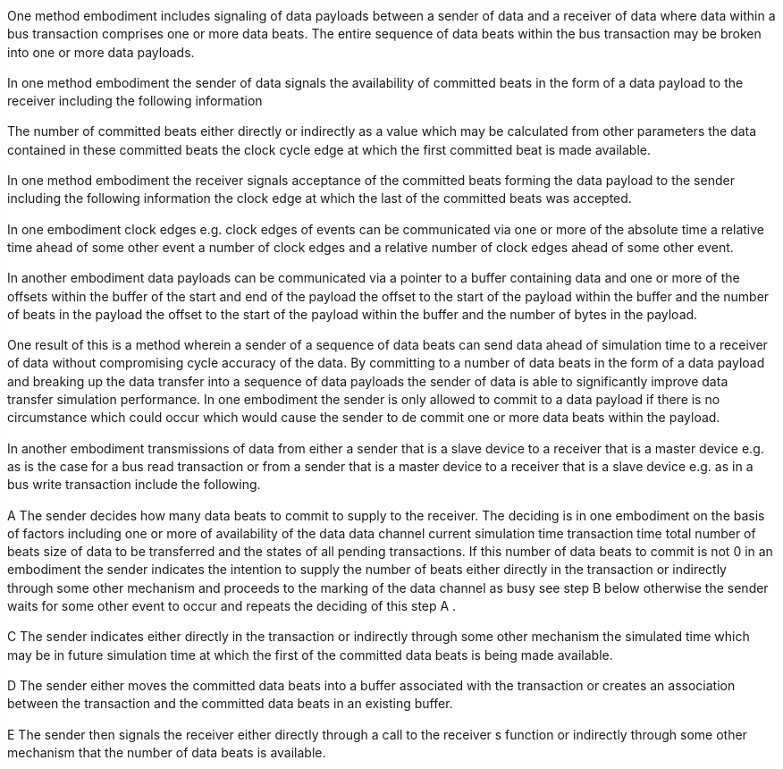 One method embodiment includes signaling of data payloads between a sender of data and a receiver of data where data within a bus transaction comprises one or more data beats. The entire sequence of data beats within the bus transaction may be broken into one or more data payloads.

In one method embodiment the sender of data signals the availability of committed beats in the form of a data payload to the receiver including the following information 

The number of committed beats either directly or indirectly as a value which may be calculated from other parameters the data contained in these committed beats the clock cycle edge at which the first committed beat is made available.

In one method embodiment the receiver signals acceptance of the committed beats forming the data payload to the sender including the following information the clock edge at which the last of the committed beats was accepted.

In one embodiment clock edges e.g. clock edges of events can be communicated via one or more of the absolute time a relative time ahead of some other event a number of clock edges and a relative number of clock edges ahead of some other event.

In another embodiment data payloads can be communicated via a pointer to a buffer containing data and one or more of the offsets within the buffer of the start and end of the payload the offset to the start of the payload within the buffer and the number of beats in the payload the offset to the start of the payload within the buffer and the number of bytes in the payload.

One result of this is a method wherein a sender of a sequence of data beats can send data ahead of simulation time to a receiver of data without compromising cycle accuracy of the data. By committing to a number of data beats in the form of a data payload and breaking up the data transfer into a sequence of data payloads the sender of data is able to significantly improve data transfer simulation performance. In one embodiment the sender is only allowed to commit to a data payload if there is no circumstance which could occur which would cause the sender to de commit one or more data beats within the payload.

In another embodiment transmissions of data from either a sender that is a slave device to a receiver that is a master device e.g. as is the case for a bus read transaction or from a sender that is a master device to a receiver that is a slave device e.g. as in a bus write transaction include the following.

 A The sender decides how many data beats to commit to supply to the receiver. The deciding is in one embodiment on the basis of factors including one or more of availability of the data data channel current simulation time transaction time total number of beats size of data to be transferred and the states of all pending transactions. If this number of data beats to commit is not 0 in an embodiment the sender indicates the intention to supply the number of beats either directly in the transaction or indirectly through some other mechanism and proceeds to the marking of the data channel as busy see step B below otherwise the sender waits for some other event to occur and repeats the deciding of this step A .

 C The sender indicates either directly in the transaction or indirectly through some other mechanism the simulated time which may be in future simulation time at which the first of the committed data beats is being made available.

 D The sender either moves the committed data beats into a buffer associated with the transaction or creates an association between the transaction and the committed data beats in an existing buffer.

 E The sender then signals the receiver either directly through a call to the receiver s function or indirectly through some other mechanism that the number of data beats is available.
